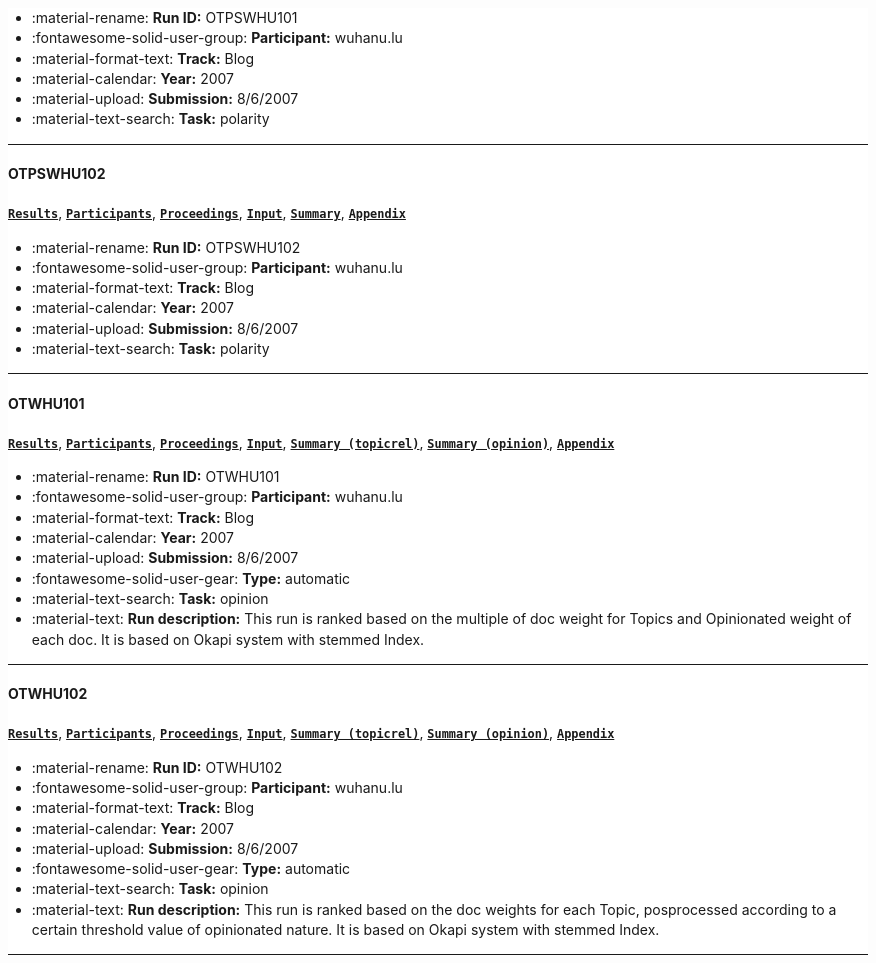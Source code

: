 - :material-rename: **Run ID:** OTPSWHU101 
- :fontawesome-solid-user-group: **Participant:** wuhanu.lu 
- :material-format-text: **Track:** Blog 
- :material-calendar: **Year:** 2007 
- :material-upload: **Submission:** 8/6/2007 
- :material-text-search: **Task:** polarity 

---
#### OTPSWHU102 
[**`Results`**](./results.md#otpswhu102), [**`Participants`**](./participants.md#wuhanulu), [**`Proceedings`**](./proceedings.md#whu-at-blog-track-2007), [**`Input`**](https://trec.nist.gov/results/trec16/blog/input.OTPSWHU102.gz), [**`Summary`**](https://trec.nist.gov/results/trec16/blog/summary.polarity.OTPSWHU102.gz), [**`Appendix`**](https://trec.nist.gov/pubs/trec15/appendices/blog/OTPSWHU102.polarity.pdf) 

- :material-rename: **Run ID:** OTPSWHU102 
- :fontawesome-solid-user-group: **Participant:** wuhanu.lu 
- :material-format-text: **Track:** Blog 
- :material-calendar: **Year:** 2007 
- :material-upload: **Submission:** 8/6/2007 
- :material-text-search: **Task:** polarity 

---
#### OTWHU101 
[**`Results`**](./results.md#otwhu101), [**`Participants`**](./participants.md#wuhanulu), [**`Proceedings`**](./proceedings.md#whu-at-blog-track-2007), [**`Input`**](https://trec.nist.gov/results/trec16/blog/input.OTWHU101.gz), [**`Summary (topicrel)`**](https://trec.nist.gov/results/trec16/blog/summary.topicrel.OTWHU101.gz), [**`Summary (opinion)`**](https://trec.nist.gov/results/trec16/blog/summary.opinion.OTWHU101.gz), [**`Appendix`**](https://trec.nist.gov/pubs/trec15/appendices/blog/OTWHU101.opinion.pdf) 

- :material-rename: **Run ID:** OTWHU101 
- :fontawesome-solid-user-group: **Participant:** wuhanu.lu 
- :material-format-text: **Track:** Blog 
- :material-calendar: **Year:** 2007 
- :material-upload: **Submission:** 8/6/2007 
- :fontawesome-solid-user-gear: **Type:** automatic 
- :material-text-search: **Task:** opinion 
- :material-text: **Run description:** This run is ranked based on the multiple of doc weight for Topics and Opinionated weight of each doc. It is based on Okapi system with stemmed Index. 

---
#### OTWHU102 
[**`Results`**](./results.md#otwhu102), [**`Participants`**](./participants.md#wuhanulu), [**`Proceedings`**](./proceedings.md#whu-at-blog-track-2007), [**`Input`**](https://trec.nist.gov/results/trec16/blog/input.OTWHU102.gz), [**`Summary (topicrel)`**](https://trec.nist.gov/results/trec16/blog/summary.topicrel.OTWHU102.gz), [**`Summary (opinion)`**](https://trec.nist.gov/results/trec16/blog/summary.opinion.OTWHU102.gz), [**`Appendix`**](https://trec.nist.gov/pubs/trec15/appendices/blog/OTWHU102.opinion.pdf) 

- :material-rename: **Run ID:** OTWHU102 
- :fontawesome-solid-user-group: **Participant:** wuhanu.lu 
- :material-format-text: **Track:** Blog 
- :material-calendar: **Year:** 2007 
- :material-upload: **Submission:** 8/6/2007 
- :fontawesome-solid-user-gear: **Type:** automatic 
- :material-text-search: **Task:** opinion 
- :material-text: **Run description:** This run is ranked based on the doc weights for each Topic, posprocessed according to a certain threshold value of opinionated nature. It is based on Okapi system with stemmed Index. 

---